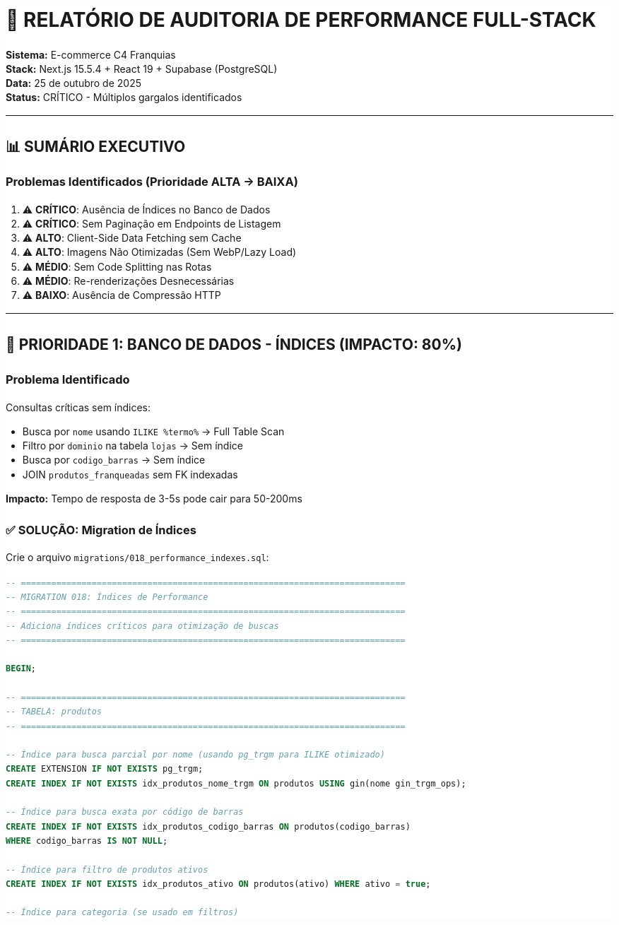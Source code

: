 # 🚀 RELATÓRIO DE AUDITORIA DE PERFORMANCE FULL-STACK

**Sistema:** E-commerce C4 Franquias  
**Stack:** Next.js 15.5.4 + React 19 + Supabase (PostgreSQL)  
**Data:** 25 de outubro de 2025  
**Status:** CRÍTICO - Múltiplos gargalos identificados

---

## 📊 SUMÁRIO EXECUTIVO

### Problemas Identificados (Prioridade ALTA → BAIXA)

1. ⚠️ **CRÍTICO**: Ausência de Índices no Banco de Dados
2. ⚠️ **CRÍTICO**: Sem Paginação em Endpoints de Listagem
3. ⚠️ **ALTO**: Client-Side Data Fetching sem Cache
4. ⚠️ **ALTO**: Imagens Não Otimizadas (Sem WebP/Lazy Load)
5. ⚠️ **MÉDIO**: Sem Code Splitting nas Rotas
6. ⚠️ **MÉDIO**: Re-renderizações Desnecessárias
7. ⚠️ **BAIXO**: Ausência de Compressão HTTP

---

## 🔴 PRIORIDADE 1: BANCO DE DADOS - ÍNDICES (IMPACTO: 80%)

### Problema Identificado
Consultas críticas sem índices:
- Busca por `nome` usando `ILIKE %termo%` → Full Table Scan
- Filtro por `dominio` na tabela `lojas` → Sem índice
- Busca por `codigo_barras` → Sem índice
- JOIN `produtos_franqueadas` sem FK indexadas

**Impacto:** Tempo de resposta de 3-5s pode cair para 50-200ms

### ✅ SOLUÇÃO: Migration de Índices

Crie o arquivo `migrations/018_performance_indexes.sql`:

```sql
-- ============================================================================
-- MIGRATION 018: Índices de Performance
-- ============================================================================
-- Adiciona índices críticos para otimização de buscas
-- ============================================================================

BEGIN;

-- ============================================================================
-- TABELA: produtos
-- ============================================================================

-- Índice para busca parcial por nome (usando pg_trgm para ILIKE otimizado)
CREATE EXTENSION IF NOT EXISTS pg_trgm;
CREATE INDEX IF NOT EXISTS idx_produtos_nome_trgm ON produtos USING gin(nome gin_trgm_ops);

-- Índice para busca exata por código de barras
CREATE INDEX IF NOT EXISTS idx_produtos_codigo_barras ON produtos(codigo_barras) 
WHERE codigo_barras IS NOT NULL;

-- Índice para filtro de produtos ativos
CREATE INDEX IF NOT EXISTS idx_produtos_ativo ON produtos(ativo) WHERE ativo = true;

-- Índice para categoria (se usado em filtros)
```